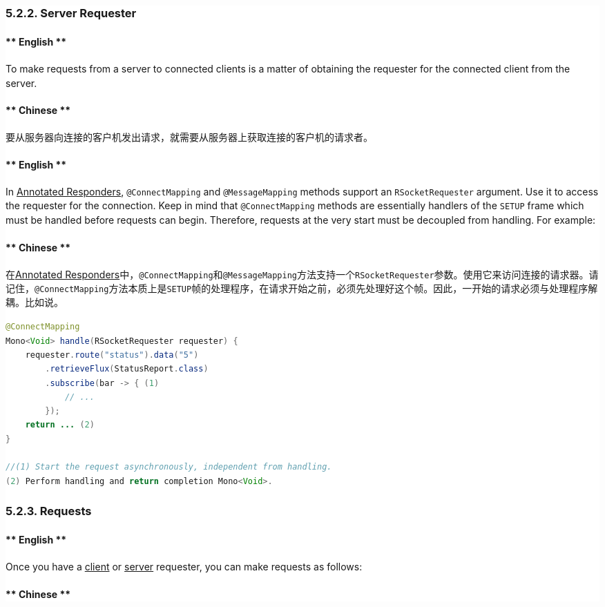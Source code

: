 ### **5.2.2. Server Requester** 



#### ** English **

To make requests from a server to connected clients is a matter of obtaining the requester for the connected client from the server.
#### ** Chinese **

要从服务器向连接的客户机发出请求，就需要从服务器上获取连接的客户机的请求者。






#### ** English **

In [Annotated Responders](https://docs.spring.io/spring/docs/5.2.6.RELEASE/spring-framework-reference/web-reactive.html#rsocket-annot-responders), `@ConnectMapping` and `@MessageMapping` methods support an `RSocketRequester` argument. Use it to access the requester for the connection. Keep in mind that `@ConnectMapping` methods are essentially handlers of the `SETUP` frame which must be handled before requests can begin. Therefore, requests at the very start must be decoupled from handling. For example:
#### ** Chinese **

在[Annotated Responders](https://docs.spring.io/spring/docs/5.2.6.RELEASE/spring-framework-reference/web-reactive.html#rsocket-annot-responders)中，`@ConnectMapping`和`@MessageMapping`方法支持一个`RSocketRequester`参数。使用它来访问连接的请求器。请记住，`@ConnectMapping`方法本质上是`SETUP`帧的处理程序，在请求开始之前，必须先处理好这个帧。因此，一开始的请求必须与处理程序解耦。比如说。




```java
@ConnectMapping
Mono<Void> handle(RSocketRequester requester) {
    requester.route("status").data("5")
        .retrieveFlux(StatusReport.class)
        .subscribe(bar -> { (1)
            // ...
        });
    return ... (2)
}

//(1) Start the request asynchronously, independent from handling.
(2) Perform handling and return completion Mono<Void>.
```

### **5.2.3. Requests** 



#### ** English **

Once you have a [client](https://docs.spring.io/spring/docs/5.2.6.RELEASE/spring-framework-reference/web-reactive.html#rsocket-requester-client) or [server](https://docs.spring.io/spring/docs/5.2.6.RELEASE/spring-framework-reference/web-reactive.html#rsocket-requester-server) requester, you can make requests as follows:
#### ** Chinese **
